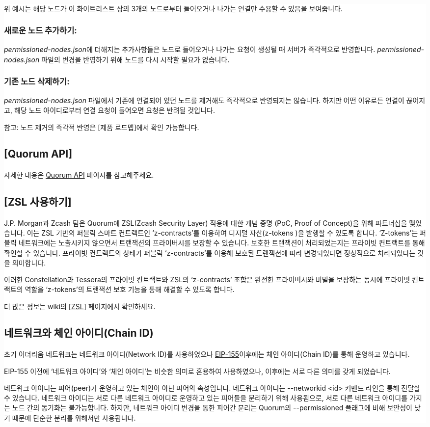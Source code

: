 <span lang="zh-CN">위 예시는 해당 노드가 이 화이트리스트 상의 </span>3<span lang="zh-CN">개의 노드로부터 들어오거나 나가는 연결만 수용할 수 있음을 보여줍니다</span>.

### <span lang="zh-CN">새로운 노드 추가하기</span>:

*permissioned-nodes.json*<span lang="zh-CN">에 더해지는 추가사항들은 노드로 들어오거나 나가는 요청이 생성될 때 서버가 즉각적으로 반영합니다</span>. *permissioned-nodes.json* <span lang="zh-CN">파일의 변경을 반영하기 위해 노드를 다시 시작할 필요가 없습니다</span>.

### <span id="_heading=h.ho5p45yqq57j"></span><span lang="zh-CN">기존 노드 삭제하기</span>:

*permissioned-nodes.json* <span lang="zh-CN">파일에서 기존에 연결되어 있던 노드를 제거해도 즉각적으로 반영되지는 않습니다</span>. <span lang="zh-CN">하지만 어떤 이유로든 연결이 끊어지고</span>, <span lang="zh-CN">해당 노드 아이디로부터 연결 요청이 들어오면 요청은 반려될 것입니다</span>.

<span lang="zh-CN">참고</span>: <span lang="zh-CN">노드 제거의 즉각적 반영은 </span>\[<span lang="zh-CN">제품 로드맵</span>\]<span lang="zh-CN">에서 확인 가능합니다</span>.

\[Quorum API\]
--------------

<span lang="zh-CN">자세한 내용은 </span>[Quorum API](https://github.com/jpmorganchase/quorum/blob/master/docs/api.md) <span lang="zh-CN">페이지를 참고해주세요</span>.

\[ZSL <span lang="zh-CN">사용하기</span>\]
------------------------------------------

J.P. Morgan<span lang="zh-CN">과 </span>Zcash <span lang="zh-CN">팀은 </span>Quorum<span lang="zh-CN">에 </span>ZSL(Zcash Security Layer) <span lang="zh-CN">적용에 대한 개념 증명 </span>(PoC, Proof of Concept)<span lang="zh-CN">을 위해 파트너십을 맺었습니다</span>. <span lang="zh-CN">이는 </span>ZSL <span lang="zh-CN">기반의 퍼블릭 스마트 컨트랙트인 ‘</span>z-contracts’<span lang="zh-CN">를 이용하여 디지털 자산</span>(z-tokens )<span lang="zh-CN">을 발행할 수 있도록 합니다</span>. ‘Z-tokens’<span lang="zh-CN">는 퍼블릭 네트워크에는 노출시키지 않으면서 트랜잭션의 프라이버시를 보장할 수 있습니다</span>. <span lang="zh-CN">보호한 트랜잭션이 처리되었는지는 프라이빗 컨트랙트를 통해 확인할 수 있습니다</span>. <span lang="zh-CN">프라이빗 컨트랙트의 상태가 퍼블릭 ‘</span>z-contracts’<span lang="zh-CN">를 이용해 보호된 트랜잭션에 따라 변경되었다면 정상적으로 처리되었다는 것을 의미합니다</span>.

<span lang="zh-CN">이러한 </span>Constellation<span lang="zh-CN">과 </span>Tessera<span lang="zh-CN">의 프라이빗 컨트랙트와 </span>ZSL<span lang="zh-CN">의 ‘</span>z-contracts’ <span lang="zh-CN">조합은 완전한 프라이버시와 비밀을 보장하는 동시에 프라이빗 컨트랙트의 역할을 ‘</span>z-tokens’<span lang="zh-CN">의 트랜잭션 보호 기능을 통해 해결할 수 있도록 합니다</span>.

<span lang="zh-CN">더 많은 정보는 </span>wiki<span lang="zh-CN">의 </span>\[[ZSL](https://github.com/jpmorganchase/quorum/wiki/ZSL)\] <span lang="zh-CN">페이지에서 확인하세요</span>.

<span lang="zh-CN">네트워크와 체인 아이디</span>(Chain ID)
----------------------------------------------------------

<span lang="zh-CN">초기 이더리움 네트워크는 네트워크 아이디</span>(Network ID)<span lang="zh-CN">를 사용하였으나 </span>[EIP-155](https://github.com/ethereum/EIPs/blob/master/EIPS/eip-155.md)<span lang="zh-CN">이후에는 체인 아이디</span>(Chain ID)<span lang="zh-CN">를 통해 운영하고 있습니다</span>.

EIP-155 <span lang="zh-CN">이전에 ‘네트워크 아이디’와 ‘체인 아이디’는 비슷한 의미로 혼용하여 사용하였으나</span>, <span lang="zh-CN">이후에는 서로 다른 의미를 갖게 되었습니다</span>.

<span lang="zh-CN">네트워크 아이디는 피어</span>(peer)<span lang="zh-CN">가 운영하고 있는 체인이 아닌 피어의 속성입니다</span>. <span lang="zh-CN">네트워크 아이디는 </span>--networkid &lt;id&gt; <span lang="zh-CN">커맨드 라인을 통해 전달할 수 있습니다</span>. <span lang="zh-CN">네트워크 아이디는 서로 다른 네트워크 아이디로 운영하고 있는 피어들을 분리하기 위해 사용됨으로</span>, <span lang="zh-CN">서로 다른 네트워크 아이디를 가지는 노드 간의 동기화는 불가능합니다</span>. <span lang="zh-CN">하지만</span>, <span lang="zh-CN">네트워크 아이디 변경을 통한 피어간 분리는 </span>Quorum<span lang="zh-CN">의 </span>--permissioned <span lang="zh-CN">플래그에 비해 보안성이 낮기 때문에 단순한 분리를 위해서만 사용됩니다</span>.
